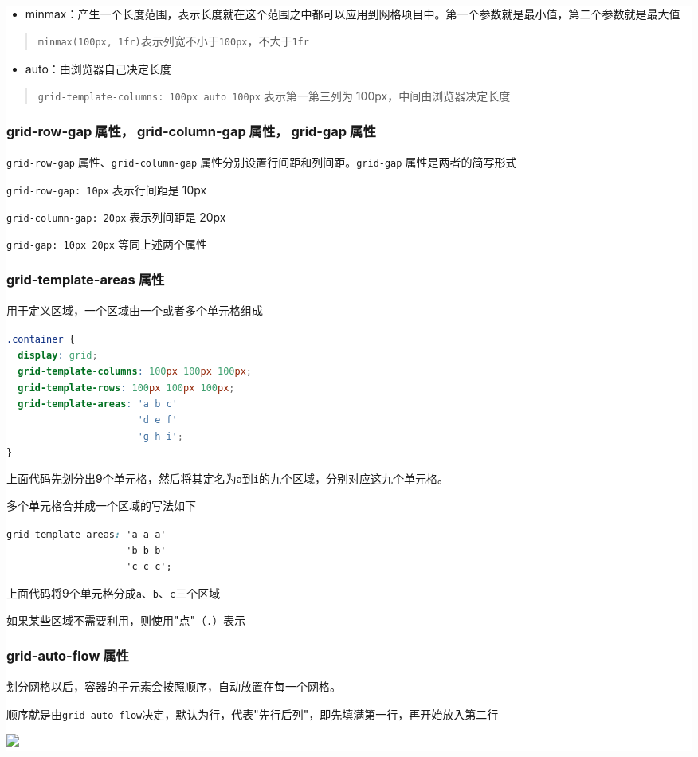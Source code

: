 - minmax：产生一个长度范围，表示长度就在这个范围之中都可以应用到网格项目中。第一个参数就是最小值，第二个参数就是最大值

>`minmax(100px, 1fr)`表示列宽不小于`100px`，不大于`1fr`

- auto：由浏览器自己决定长度

>`grid-template-columns: 100px auto 100px` 表示第一第三列为 100px，中间由浏览器决定长度



### grid-row-gap 属性， grid-column-gap 属性， grid-gap 属性

`grid-row-gap` 属性、`grid-column-gap` 属性分别设置行间距和列间距。`grid-gap` 属性是两者的简写形式

`grid-row-gap: 10px` 表示行间距是 10px

`grid-column-gap: 20px` 表示列间距是 20px

`grid-gap: 10px 20px` 等同上述两个属性



### grid-template-areas 属性

用于定义区域，一个区域由一个或者多个单元格组成

```css
.container {
  display: grid;
  grid-template-columns: 100px 100px 100px;
  grid-template-rows: 100px 100px 100px;
  grid-template-areas: 'a b c'
                       'd e f'
                       'g h i';
}
```

上面代码先划分出9个单元格，然后将其定名为`a`到`i`的九个区域，分别对应这九个单元格。

多个单元格合并成一个区域的写法如下

 ```css
 grid-template-areas: 'a a a'
                      'b b b'
                      'c c c';
 ```

上面代码将9个单元格分成`a`、`b`、`c`三个区域

如果某些区域不需要利用，则使用"点"（`.`）表示



### grid-auto-flow 属性

划分网格以后，容器的子元素会按照顺序，自动放置在每一个网格。

顺序就是由`grid-auto-flow`决定，默认为行，代表"先行后列"，即先填满第一行，再开始放入第二行

 ![](https://static.vue-js.com/70fb3240-9a94-11eb-ab90-d9ae814b240d.png)
